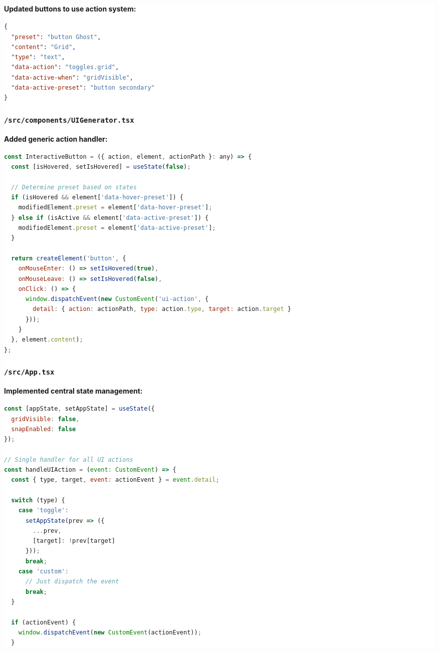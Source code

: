 **Updated buttons to use action system:**
```json
{
  "preset": "button Ghost",
  "content": "Grid",
  "type": "text",
  "data-action": "toggles.grid",
  "data-active-when": "gridVisible",
  "data-active-preset": "button secondary"
}
```

### `/src/components/UIGenerator.tsx`
**Added generic action handler:**
```javascript
const InteractiveButton = ({ action, element, actionPath }: any) => {
  const [isHovered, setIsHovered] = useState(false);
  
  // Determine preset based on states
  if (isHovered && element['data-hover-preset']) {
    modifiedElement.preset = element['data-hover-preset'];
  } else if (isActive && element['data-active-preset']) {
    modifiedElement.preset = element['data-active-preset'];
  }
  
  return createElement('button', {
    onMouseEnter: () => setIsHovered(true),
    onMouseLeave: () => setIsHovered(false),
    onClick: () => {
      window.dispatchEvent(new CustomEvent('ui-action', {
        detail: { action: actionPath, type: action.type, target: action.target }
      }));
    }
  }, element.content);
};
```

### `/src/App.tsx`
**Implemented central state management:**
```javascript
const [appState, setAppState] = useState({
  gridVisible: false,
  snapEnabled: false
});

// Single handler for all UI actions
const handleUIAction = (event: CustomEvent) => {
  const { type, target, event: actionEvent } = event.detail;
  
  switch (type) {
    case 'toggle':
      setAppState(prev => ({
        ...prev,
        [target]: !prev[target]
      }));
      break;
    case 'custom':
      // Just dispatch the event
      break;
  }
  
  if (actionEvent) {
    window.dispatchEvent(new CustomEvent(actionEvent));
  }
```
